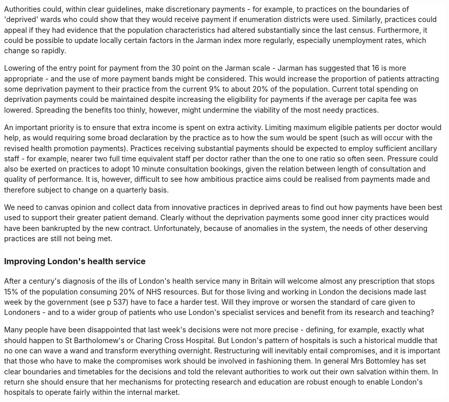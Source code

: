 Authorities could, within clear guidelines, make discretionary payments - for example, to practices on the boundaries of 'deprived' wards who could show that they would receive payment if enumeration districts were used.
Similarly, practices could appeal if they had evidence that the population characteristics had altered substantially since the last census.
Furthermore, it could be possible to update locally certain factors in the Jarman index more regularly, especially unemployment rates, which change so rapidly.

Lowering of the entry point for payment from the 30 point on the Jarman scale - Jarman has suggested that 16 is more appropriate - and the use of more payment bands might be considered.
This would increase the proportion of patients attracting some deprivation payment to their practice from the current 9% to about 20% of the population.
Current total spending on deprivation payments could be maintained despite increasing the eligibility for payments if the average per capita fee was lowered.
Spreading the benefits too thinly, however, might undermine the viability of the most needy practices.

An important priority is to ensure that extra income is spent on extra activity.
Limiting maximum eligible patients per doctor would help, as would requiring some broad declaration by the practice as to how the sum would be spent (such as will occur with the revised health promotion payments).
Practices receiving substantial payments should be expected to employ sufficient ancillary staff - for example, nearer two full time equivalent staff per doctor rather than the one to one ratio so often seen.
Pressure could also be exerted on practices to adopt 10 minute consultation bookings, given the relation between length of consultation and quality of performance.
It is, however, difficult to see how ambitious practice aims could be realised from payments made and therefore subject to change on a quarterly basis.

We need to canvas opinion and collect data from innovative practices in deprived areas to find out how payments have been best used to support their greater patient demand.
Clearly without the deprivation payments some good inner city practices would have been bankrupted by the new contract.
Unfortunately, because of anomalies in the system, the needs of other deserving practices are still not being met.

### Improving London's health service

After a century's diagnosis of the ills of London's health service many in Britain will welcome almost any prescription that stops 15% of the population consuming 20% of NHS resources.
But for those living and working in London the decisions made last week by the government (see p 537) have to face a harder test.
Will they improve or worsen the standard of care given to Londoners - and to a wider group of patients who use London's specialist services and benefit from its research and teaching?

Many people have been disappointed that last week's decisions were not more precise - defining, for example, exactly what should happen to St Bartholomew's or Charing Cross Hospital.
But London's pattern of hospitals is such a historical muddle that no one can wave a wand and transform everything overnight.
Restructuring will inevitably entail compromises, and it is important that those who have to make the compromises work should be involved in fashioning them.
In general Mrs Bottomley has set clear boundaries and timetables for the decisions and told the relevant authorities to work out their own salvation within them.
In return she should ensure that her mechanisms for protecting research and education are robust enough to enable London's hospitals to operate fairly within the internal market.
